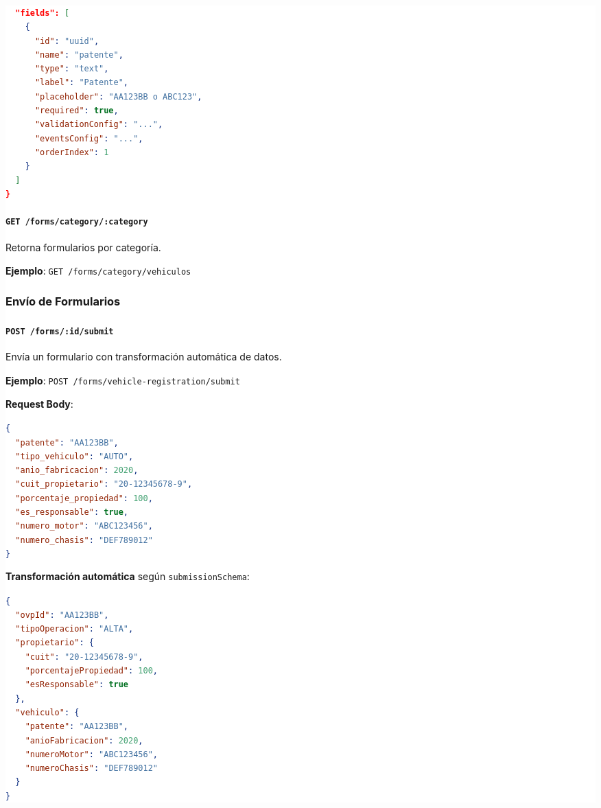```json
  "fields": [
    {
      "id": "uuid",
      "name": "patente",
      "type": "text",
      "label": "Patente",
      "placeholder": "AA123BB o ABC123",
      "required": true,
      "validationConfig": "...",
      "eventsConfig": "...",
      "orderIndex": 1
    }
  ]
}
```

#### `GET /forms/category/:category`
Retorna formularios por categoría.

**Ejemplo**: `GET /forms/category/vehiculos`

### Envío de Formularios

#### `POST /forms/:id/submit`
Envía un formulario con transformación automática de datos.

**Ejemplo**: `POST /forms/vehicle-registration/submit`

**Request Body**:
```json
{
  "patente": "AA123BB",
  "tipo_vehiculo": "AUTO",
  "anio_fabricacion": 2020,
  "cuit_propietario": "20-12345678-9",
  "porcentaje_propiedad": 100,
  "es_responsable": true,
  "numero_motor": "ABC123456",
  "numero_chasis": "DEF789012"
}
```

**Transformación automática** según `submissionSchema`:
```json
{
  "ovpId": "AA123BB",
  "tipoOperacion": "ALTA",
  "propietario": {
    "cuit": "20-12345678-9",
    "porcentajePropiedad": 100,
    "esResponsable": true
  },
  "vehiculo": {
    "patente": "AA123BB",
    "anioFabricacion": 2020,
    "numeroMotor": "ABC123456",
    "numeroChasis": "DEF789012"
  }
}
```
